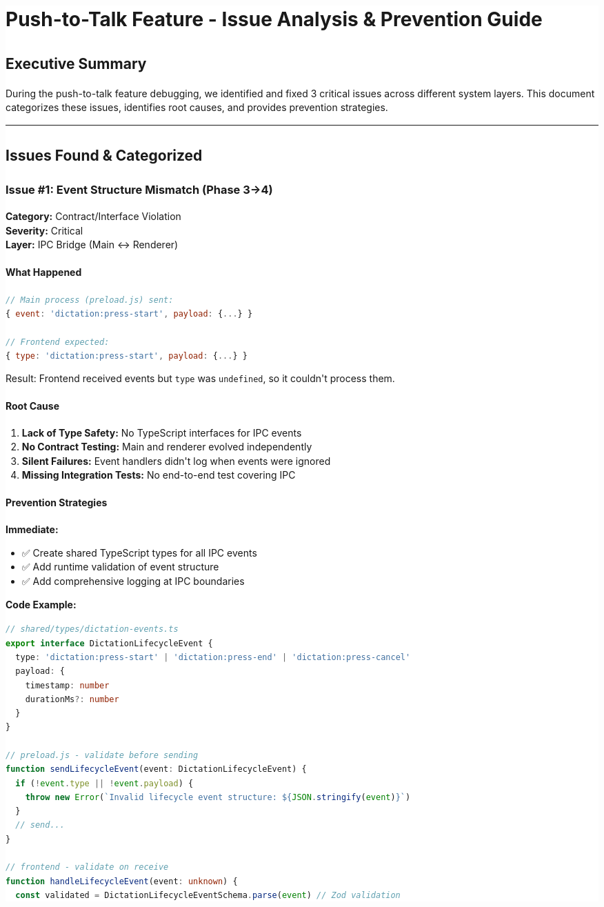 # Push-to-Talk Feature - Issue Analysis & Prevention Guide

## Executive Summary

During the push-to-talk feature debugging, we identified and fixed 3 critical issues across different system layers. This document categorizes these issues, identifies root causes, and provides prevention strategies.

---

## Issues Found & Categorized

### Issue #1: Event Structure Mismatch (Phase 3→4)
**Category:** Contract/Interface Violation  
**Severity:** Critical  
**Layer:** IPC Bridge (Main ↔ Renderer)

#### What Happened
```javascript
// Main process (preload.js) sent:
{ event: 'dictation:press-start', payload: {...} }

// Frontend expected:
{ type: 'dictation:press-start', payload: {...} }
```

Result: Frontend received events but `type` was `undefined`, so it couldn't process them.

#### Root Cause
1. **Lack of Type Safety:** No TypeScript interfaces for IPC events
2. **No Contract Testing:** Main and renderer evolved independently
3. **Silent Failures:** Event handlers didn't log when events were ignored
4. **Missing Integration Tests:** No end-to-end test covering IPC

#### Prevention Strategies

**Immediate:**
- ✅ Create shared TypeScript types for all IPC events
- ✅ Add runtime validation of event structure
- ✅ Add comprehensive logging at IPC boundaries

**Code Example:**
```typescript
// shared/types/dictation-events.ts
export interface DictationLifecycleEvent {
  type: 'dictation:press-start' | 'dictation:press-end' | 'dictation:press-cancel'
  payload: {
    timestamp: number
    durationMs?: number
  }
}

// preload.js - validate before sending
function sendLifecycleEvent(event: DictationLifecycleEvent) {
  if (!event.type || !event.payload) {
    throw new Error(`Invalid lifecycle event structure: ${JSON.stringify(event)}`)
  }
  // send...
}

// frontend - validate on receive
function handleLifecycleEvent(event: unknown) {
  const validated = DictationLifecycleEventSchema.parse(event) // Zod validation
```
